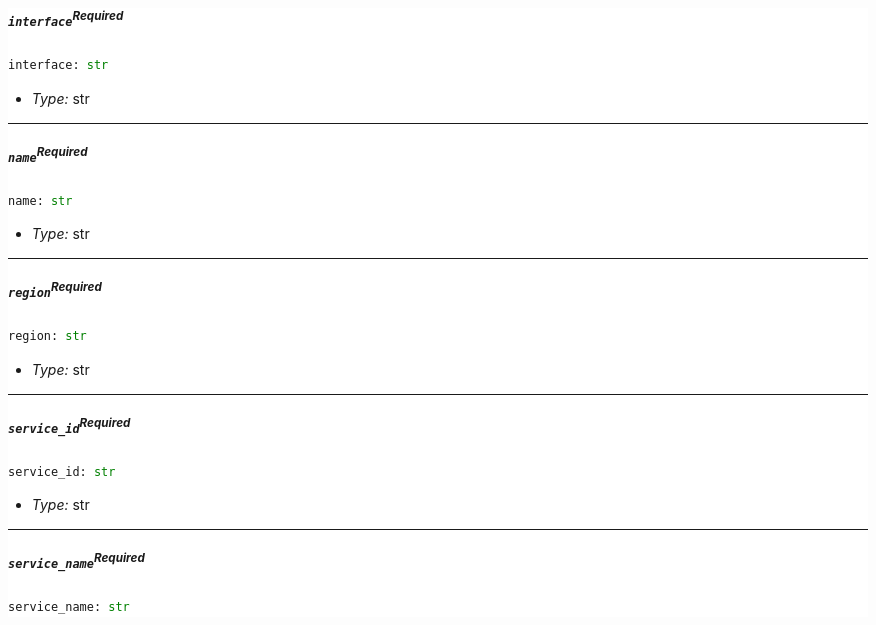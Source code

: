 ##### `interface`<sup>Required</sup> <a name="interface" id="@ithings/cdktf-provider-openstack.dataOpenstackIdentityEndpointV3.DataOpenstackIdentityEndpointV3.property.interface"></a>

```python
interface: str
```

- *Type:* str

---

##### `name`<sup>Required</sup> <a name="name" id="@ithings/cdktf-provider-openstack.dataOpenstackIdentityEndpointV3.DataOpenstackIdentityEndpointV3.property.name"></a>

```python
name: str
```

- *Type:* str

---

##### `region`<sup>Required</sup> <a name="region" id="@ithings/cdktf-provider-openstack.dataOpenstackIdentityEndpointV3.DataOpenstackIdentityEndpointV3.property.region"></a>

```python
region: str
```

- *Type:* str

---

##### `service_id`<sup>Required</sup> <a name="service_id" id="@ithings/cdktf-provider-openstack.dataOpenstackIdentityEndpointV3.DataOpenstackIdentityEndpointV3.property.serviceId"></a>

```python
service_id: str
```

- *Type:* str

---

##### `service_name`<sup>Required</sup> <a name="service_name" id="@ithings/cdktf-provider-openstack.dataOpenstackIdentityEndpointV3.DataOpenstackIdentityEndpointV3.property.serviceName"></a>

```python
service_name: str
```
